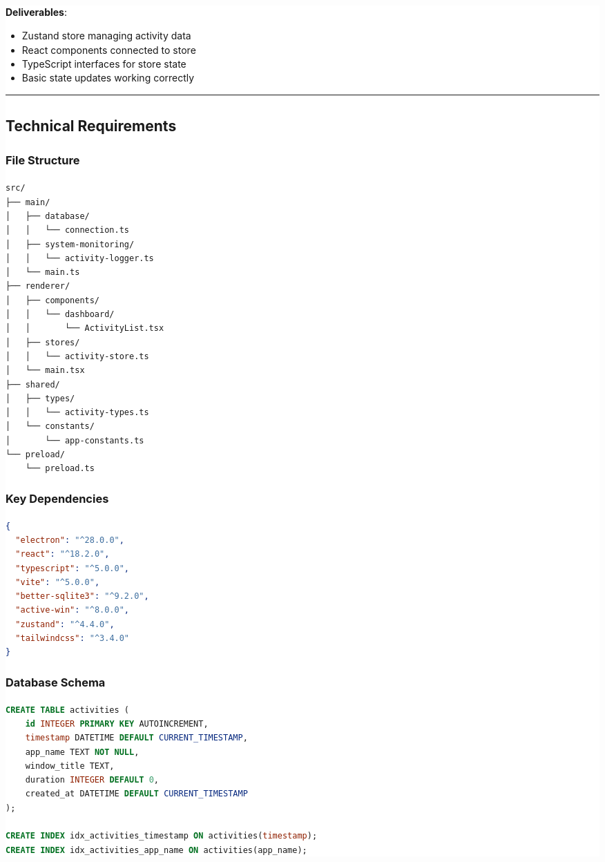 **Deliverables**:
- Zustand store managing activity data
- React components connected to store
- TypeScript interfaces for store state
- Basic state updates working correctly

---

## Technical Requirements

### **File Structure**
```
src/
├── main/
│   ├── database/
│   │   └── connection.ts
│   ├── system-monitoring/
│   │   └── activity-logger.ts
│   └── main.ts
├── renderer/
│   ├── components/
│   │   └── dashboard/
│   │       └── ActivityList.tsx
│   ├── stores/
│   │   └── activity-store.ts
│   └── main.tsx
├── shared/
│   ├── types/
│   │   └── activity-types.ts
│   └── constants/
│       └── app-constants.ts
└── preload/
    └── preload.ts
```

### **Key Dependencies**
```json
{
  "electron": "^28.0.0",
  "react": "^18.2.0",
  "typescript": "^5.0.0",
  "vite": "^5.0.0",
  "better-sqlite3": "^9.2.0",
  "active-win": "^8.0.0",
  "zustand": "^4.4.0",
  "tailwindcss": "^3.4.0"
}
```

### **Database Schema**
```sql
CREATE TABLE activities (
    id INTEGER PRIMARY KEY AUTOINCREMENT,
    timestamp DATETIME DEFAULT CURRENT_TIMESTAMP,
    app_name TEXT NOT NULL,
    window_title TEXT,
    duration INTEGER DEFAULT 0,
    created_at DATETIME DEFAULT CURRENT_TIMESTAMP
);

CREATE INDEX idx_activities_timestamp ON activities(timestamp);
CREATE INDEX idx_activities_app_name ON activities(app_name);
```
